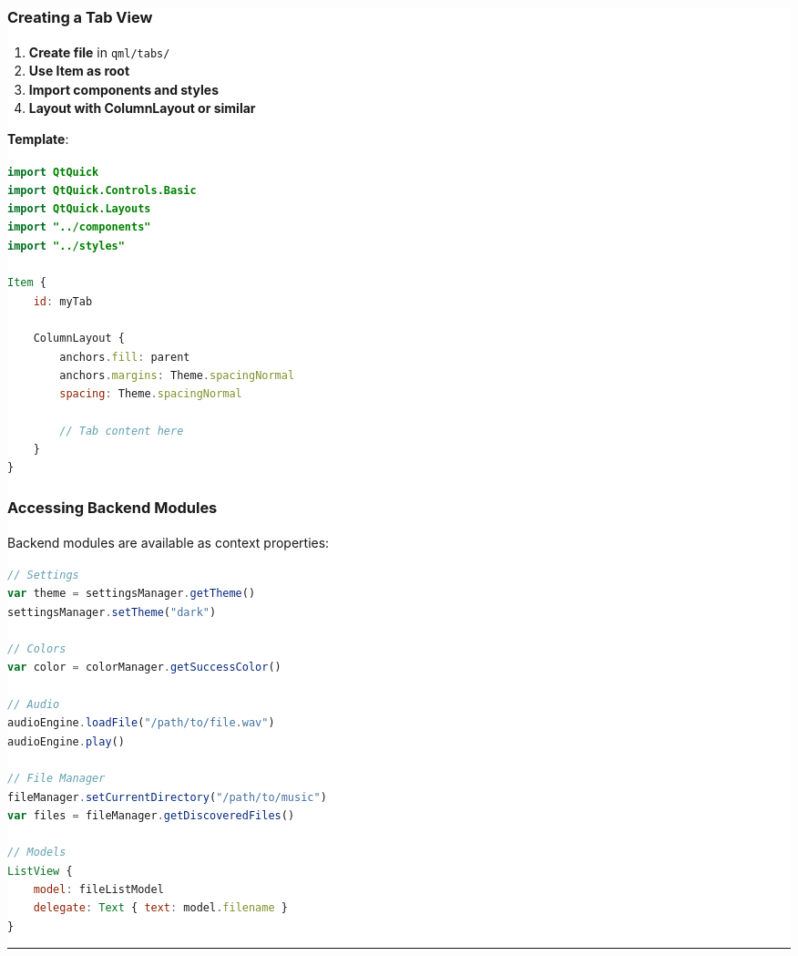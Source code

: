 ### Creating a Tab View

1. **Create file** in `qml/tabs/`
2. **Use Item as root**
3. **Import components and styles**
4. **Layout with ColumnLayout or similar**

**Template**:
```qml
import QtQuick
import QtQuick.Controls.Basic
import QtQuick.Layouts
import "../components"
import "../styles"

Item {
    id: myTab
    
    ColumnLayout {
        anchors.fill: parent
        anchors.margins: Theme.spacingNormal
        spacing: Theme.spacingNormal
        
        // Tab content here
    }
}
```

### Accessing Backend Modules

Backend modules are available as context properties:

```qml
// Settings
var theme = settingsManager.getTheme()
settingsManager.setTheme("dark")

// Colors
var color = colorManager.getSuccessColor()

// Audio
audioEngine.loadFile("/path/to/file.wav")
audioEngine.play()

// File Manager
fileManager.setCurrentDirectory("/path/to/music")
var files = fileManager.getDiscoveredFiles()

// Models
ListView {
    model: fileListModel
    delegate: Text { text: model.filename }
}
```

---